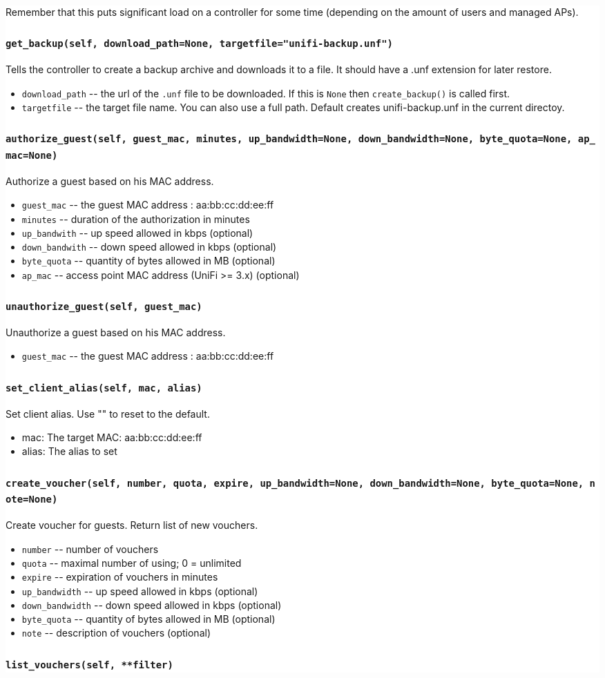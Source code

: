 Remember that this puts significant load on a controller for some time (depending on the amount of users and managed APs).

### `get_backup(self, download_path=None, targetfile="unifi-backup.unf")`

Tells the controller to create a backup archive and downloads it to a file. It should have a .unf extension for later restore.

- `download_path` -- the url of the `.unf` file to be downloaded. If this is `None` then `create_backup()` is called first.
- `targetfile` -- the target file name. You can also use a full path. Default creates unifi-backup.unf in the current directoy.

### `authorize_guest(self, guest_mac, minutes, up_bandwidth=None, down_bandwidth=None, byte_quota=None, ap_mac=None)`

Authorize a guest based on his MAC address.

- `guest_mac`     -- the guest MAC address : aa:bb:cc:dd:ee:ff
- `minutes`      -- duration of the authorization in minutes
- `up_bandwith`  -- up speed allowed in kbps (optional)
- `down_bandwith` -- down speed allowed in kbps (optional)
- `byte_quota`    -- quantity of bytes allowed in MB (optional)
- `ap_mac`        -- access point MAC address (UniFi >= 3.x) (optional)

### `unauthorize_guest(self, guest_mac)`

Unauthorize a guest based on his MAC address.

- `guest_mac` -- the guest MAC address : aa:bb:cc:dd:ee:ff

### `set_client_alias(self, mac, alias)`

Set client alias. Use "" to reset to the default.

- mac: The target MAC: aa:bb:cc:dd:ee:ff
- alias: The alias to set

### `create_voucher(self, number, quota, expire, up_bandwidth=None, down_bandwidth=None, byte_quota=None, note=None)`

Create voucher for guests. Return list of new vouchers.

- `number`          -- number of vouchers
- `quota`           -- maximal number of using; 0 = unlimited
- `expire`          -- expiration of vouchers in minutes
- `up_bandwidth`    -- up speed allowed in kbps (optional)
- `down_bandwidth`  -- down speed allowed in kbps (optional)
- `byte_quota`      -- quantity of bytes allowed in MB (optional)
- `note`            -- description of vouchers (optional)

### `list_vouchers(self, **filter)`

